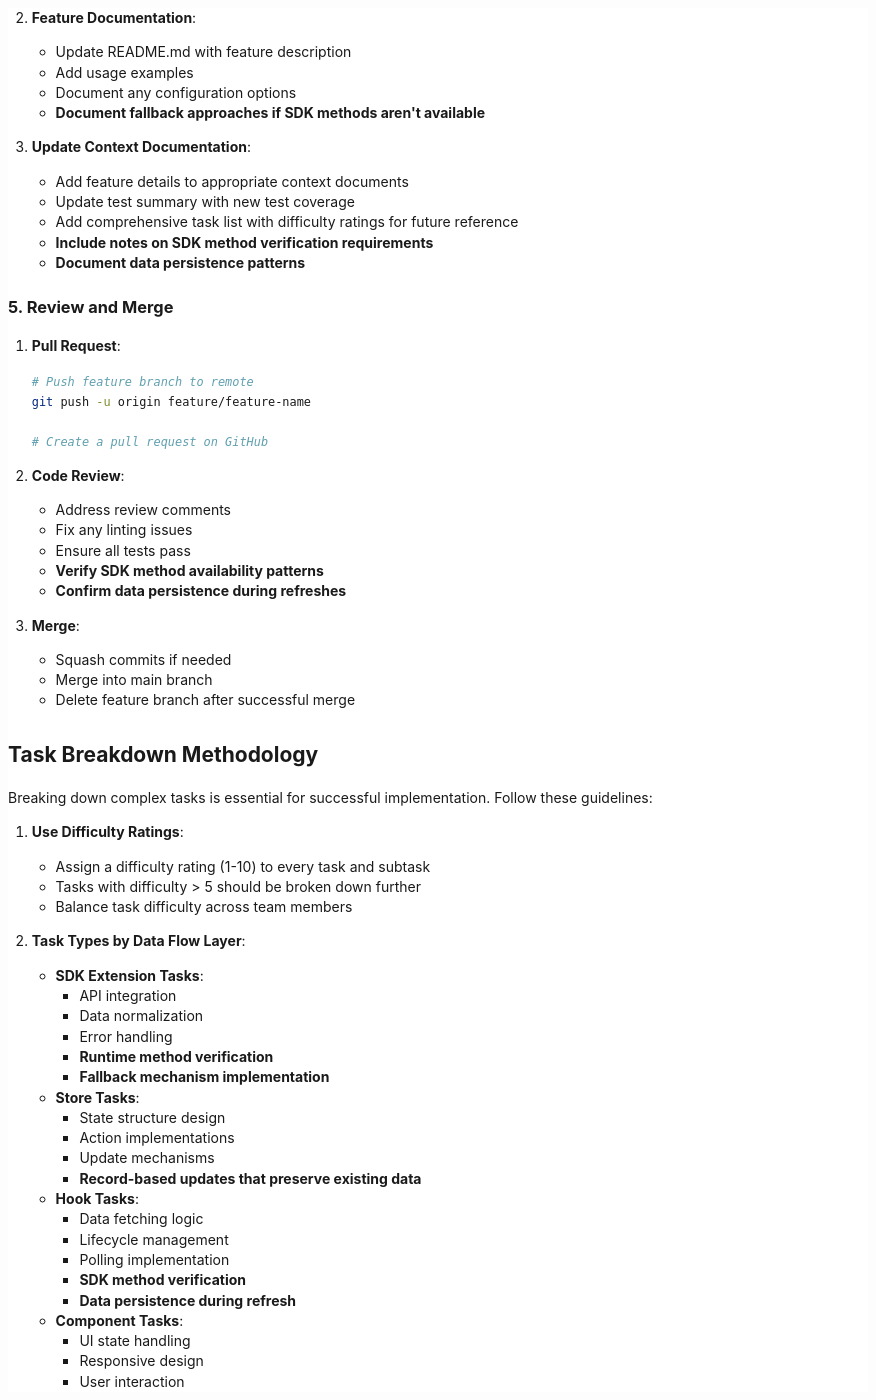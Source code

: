 2. **Feature Documentation**:
   - Update README.md with feature description
   - Add usage examples
   - Document any configuration options
   - **Document fallback approaches if SDK methods aren't available**

3. **Update Context Documentation**:
   - Add feature details to appropriate context documents
   - Update test summary with new test coverage
   - Add comprehensive task list with difficulty ratings for future reference
   - **Include notes on SDK method verification requirements**
   - **Document data persistence patterns**

### 5. Review and Merge

1. **Pull Request**:
   ```bash
   # Push feature branch to remote
   git push -u origin feature/feature-name

   # Create a pull request on GitHub
   ```

2. **Code Review**:
   - Address review comments
   - Fix any linting issues
   - Ensure all tests pass
   - **Verify SDK method availability patterns**
   - **Confirm data persistence during refreshes**

3. **Merge**:
   - Squash commits if needed
   - Merge into main branch
   - Delete feature branch after successful merge

## Task Breakdown Methodology

Breaking down complex tasks is essential for successful implementation. Follow these guidelines:

1. **Use Difficulty Ratings**:
   - Assign a difficulty rating (1-10) to every task and subtask
   - Tasks with difficulty > 5 should be broken down further
   - Balance task difficulty across team members

2. **Task Types by Data Flow Layer**:
   - **SDK Extension Tasks**:
     - API integration
     - Data normalization
     - Error handling
     - **Runtime method verification**
     - **Fallback mechanism implementation**
   - **Store Tasks**:
     - State structure design
     - Action implementations
     - Update mechanisms
     - **Record-based updates that preserve existing data**
   - **Hook Tasks**:
     - Data fetching logic
     - Lifecycle management
     - Polling implementation
     - **SDK method verification**
     - **Data persistence during refresh**
   - **Component Tasks**:
     - UI state handling
     - Responsive design
     - User interaction
